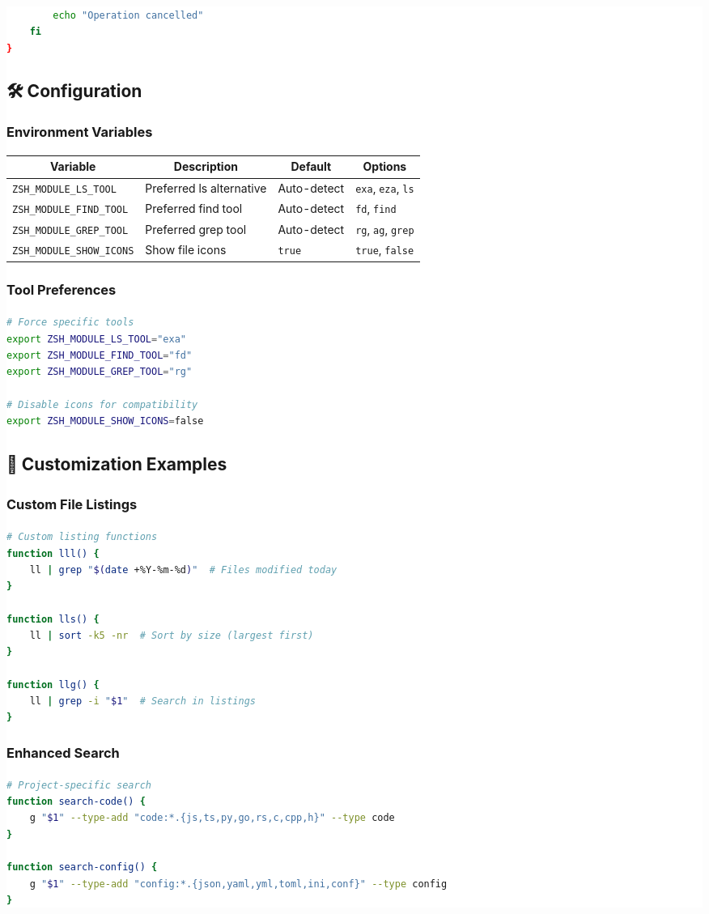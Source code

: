```bash
        echo "Operation cancelled"
    fi
}
```

## 🛠️ Configuration

### Environment Variables

| Variable | Description | Default | Options |
|----------|-------------|---------|---------|
| `ZSH_MODULE_LS_TOOL` | Preferred ls alternative | Auto-detect | `exa`, `eza`, `ls` |
| `ZSH_MODULE_FIND_TOOL` | Preferred find tool | Auto-detect | `fd`, `find` |
| `ZSH_MODULE_GREP_TOOL` | Preferred grep tool | Auto-detect | `rg`, `ag`, `grep` |
| `ZSH_MODULE_SHOW_ICONS` | Show file icons | `true` | `true`, `false` |

### Tool Preferences
```bash
# Force specific tools
export ZSH_MODULE_LS_TOOL="exa"
export ZSH_MODULE_FIND_TOOL="fd"
export ZSH_MODULE_GREP_TOOL="rg"

# Disable icons for compatibility
export ZSH_MODULE_SHOW_ICONS=false
```

## 🎨 Customization Examples

### Custom File Listings
```bash
# Custom listing functions
function lll() {
    ll | grep "$(date +%Y-%m-%d)"  # Files modified today
}

function lls() {
    ll | sort -k5 -nr  # Sort by size (largest first)
}

function llg() {
    ll | grep -i "$1"  # Search in listings
}
```

### Enhanced Search
```bash
# Project-specific search
function search-code() {
    g "$1" --type-add "code:*.{js,ts,py,go,rs,c,cpp,h}" --type code
}

function search-config() {
    g "$1" --type-add "config:*.{json,yaml,yml,toml,ini,conf}" --type config
}
```
